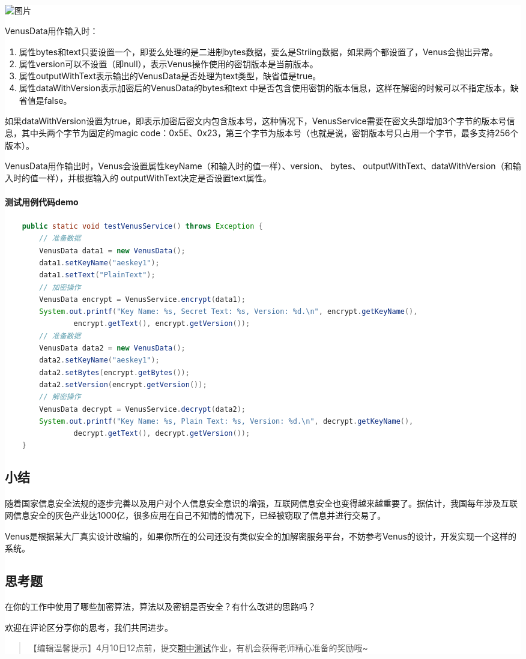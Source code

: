 ![图片](https://static001.geekbang.org/resource/image/e5/a0/e595e1f0882df1ea415e841f6657f2a0.jpg?wh=1920x948)

VenusData用作输入时：

1.  属性bytes和text只要设置一个，即要么处理的是二进制bytes数据，要么是Striing数据，如果两个都设置了，Venus会抛出异常。
2.  属性version可以不设置（即null），表示Venus操作使用的密钥版本是当前版本。
3.  属性outputWithText表示输出的VenusData是否处理为text类型，缺省值是true。
4.  属性dataWithVersion表示加密后的VenusData的bytes和text 中是否包含使用密钥的版本信息，这样在解密的时候可以不指定版本，缺省值是false。

如果dataWithVersion设置为true，即表示加密后密文内包含版本号，这种情况下，VenusService需要在密文头部增加3个字节的版本号信息，其中头两个字节为固定的magic code：0x5E、0x23，第三个字节为版本号（也就是说，密钥版本号只占用一个字节，最多支持256个版本）。

VenusData用作输出时，Venus会设置属性keyName（和输入时的值一样）、version、 bytes、 outputWithText、dataWithVersion（和输入时的值一样），并根据输入的 outputWithText决定是否设置text属性。

#### 测试用例代码demo

```java
    public static void testVenusService() throws Exception {
        // 准备数据
        VenusData data1 = new VenusData();
        data1.setKeyName("aeskey1");
        data1.setText("PlainText");
        // 加密操作
        VenusData encrypt = VenusService.encrypt(data1);
        System.out.printf("Key Name: %s, Secret Text: %s, Version: %d.\n", encrypt.getKeyName(),
                encrypt.getText(), encrypt.getVersion());
        // 准备数据
        VenusData data2 = new VenusData();
        data2.setKeyName("aeskey1");
        data2.setBytes(encrypt.getBytes());
        data2.setVersion(encrypt.getVersion());
        // 解密操作
        VenusData decrypt = VenusService.decrypt(data2);
        System.out.printf("Key Name: %s, Plain Text: %s, Version: %d.\n", decrypt.getKeyName(),
                decrypt.getText(), decrypt.getVersion());
    }

```

## 小结

随着国家信息安全法规的逐步完善以及用户对个人信息安全意识的增强，互联网信息安全也变得越来越重要了。据估计，我国每年涉及互联网信息安全的灰色产业达1000亿，很多应用在自己不知情的情况下，已经被窃取了信息并进行交易了。

Venus是根据某大厂真实设计改编的，如果你所在的公司还没有类似安全的加解密服务平台，不妨参考Venus的设计，开发实现一个这样的系统。

## 思考题

在你的工作中使用了哪些加密算法，算法以及密钥是否安全？有什么改进的思路吗？

欢迎在评论区分享你的思考，我们共同进步。

> 【编辑温馨提示】4月10日12点前，提交[期中测试](http://https://time.geekbang.org/column/article/495175)作业，有机会获得老师精心准备的奖励哦~
    